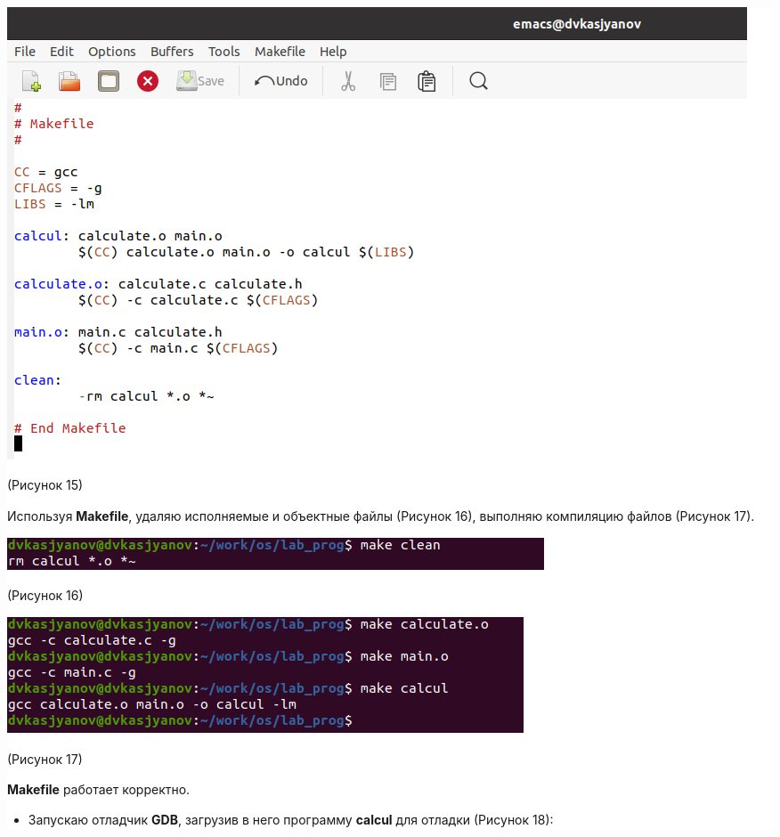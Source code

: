 ![](image14/15.png)

(Рисунок 15)

Используя **Makefile**, удаляю исполняемые и объектные файлы (Рисунок 16), выполняю компиляцию файлов (Рисунок 17).

![](image14/16.png)

(Рисунок 16)

![](image14/17.png)

(Рисунок 17)

**Makefile** работает корректно.


* Запускаю отладчик **GDB**, загрузив в него программу **calcul** для отладки (Рисунок 18): 
